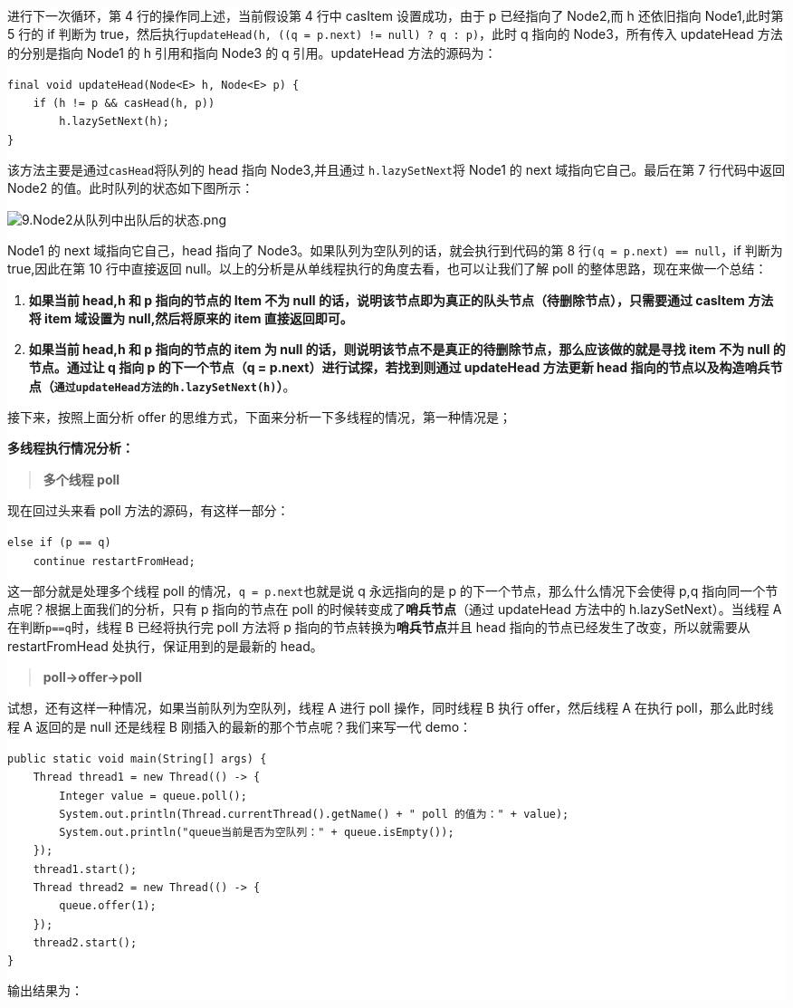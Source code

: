 进行下一次循环，第 4 行的操作同上述，当前假设第 4 行中 casItem 设置成功，由于 p 已经指向了 Node2,而 h 还依旧指向 Node1,此时第 5 行的 if 判断为 true，然后执行`updateHead(h, ((q = p.next) != null) ? q : p)`，此时 q 指向的 Node3，所有传入 updateHead 方法的分别是指向 Node1 的 h 引用和指向 Node3 的 q 引用。updateHead 方法的源码为：

    final void updateHead(Node<E> h, Node<E> p) {
        if (h != p && casHead(h, p))
            h.lazySetNext(h);
    }

该方法主要是通过`casHead`将队列的 head 指向 Node3,并且通过 `h.lazySetNext`将 Node1 的 next 域指向它自己。最后在第 7 行代码中返回 Node2 的值。此时队列的状态如下图所示：

![9.Node2从队列中出队后的状态.png](http://upload-images.jianshu.io/upload_images/2615789-5a93cb7a44f40745.png?imageMogr2/auto-orient/strip%7CimageView2/2/w/1240)

Node1 的 next 域指向它自己，head 指向了 Node3。如果队列为空队列的话，就会执行到代码的第 8 行`(q = p.next) == null`，if 判断为 true,因此在第 10 行中直接返回 null。以上的分析是从单线程执行的角度去看，也可以让我们了解 poll 的整体思路，现在来做一个总结：

1. **如果当前 head,h 和 p 指向的节点的 Item 不为 null 的话，说明该节点即为真正的队头节点（待删除节点），只需要通过 casItem 方法将 item 域设置为 null,然后将原来的 item 直接返回即可。**

2. **如果当前 head,h 和 p 指向的节点的 item 为 null 的话，则说明该节点不是真正的待删除节点，那么应该做的就是寻找 item 不为 null 的节点。通过让 q 指向 p 的下一个节点（q = p.next）进行试探，若找到则通过 updateHead 方法更新 head 指向的节点以及构造哨兵节点（`通过updateHead方法的h.lazySetNext(h)`）**。

接下来，按照上面分析 offer 的思维方式，下面来分析一下多线程的情况，第一种情况是；

**多线程执行情况分析：**

> **多个线程 poll**

现在回过头来看 poll 方法的源码，有这样一部分：

    else if (p == q)
        continue restartFromHead;

这一部分就是处理多个线程 poll 的情况，`q = p.next`也就是说 q 永远指向的是 p 的下一个节点，那么什么情况下会使得 p,q 指向同一个节点呢？根据上面我们的分析，只有 p 指向的节点在 poll 的时候转变成了**哨兵节点**（通过 updateHead 方法中的 h.lazySetNext）。当线程 A 在判断`p==q`时，线程 B 已经将执行完 poll 方法将 p 指向的节点转换为**哨兵节点**并且 head 指向的节点已经发生了改变，所以就需要从 restartFromHead 处执行，保证用到的是最新的 head。

> **poll->offer->poll**

试想，还有这样一种情况，如果当前队列为空队列，线程 A 进行 poll 操作，同时线程 B 执行 offer，然后线程 A 在执行 poll，那么此时线程 A 返回的是 null 还是线程 B 刚插入的最新的那个节点呢？我们来写一代 demo：

    public static void main(String[] args) {
        Thread thread1 = new Thread(() -> {
            Integer value = queue.poll();
            System.out.println(Thread.currentThread().getName() + " poll 的值为：" + value);
            System.out.println("queue当前是否为空队列：" + queue.isEmpty());
        });
        thread1.start();
        Thread thread2 = new Thread(() -> {
            queue.offer(1);
        });
        thread2.start();
    }

输出结果为：
